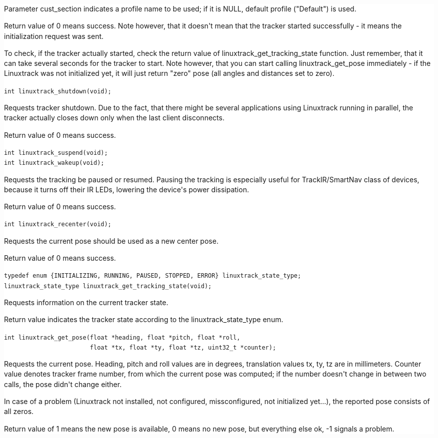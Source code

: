 Parameter cust\_section indicates a profile name to be used; if it is NULL, default profile ("Default") is used.

Return value of 0 means success. Note however, that it doesn't mean that the tracker started successfully - it means the initialization request was sent.

To check, if the tracker actually started, check the return value of linuxtrack\_get\_tracking\_state function. Just remember, that it can take several seconds for the tracker to start. Note however, that you can start calling linuxtrack\_get\_pose immediately - if the Linuxtrack was not initialized yet, it will just return "zero" pose (all angles and distances set to zero).

```
int linuxtrack_shutdown(void);
```

Requests tracker shutdown. Due to the fact, that there might be several applications using Linuxtrack running in parallel, the tracker actually closes down only when the last client disconnects.

Return value of 0 means success.

```
int linuxtrack_suspend(void);
int linuxtrack_wakeup(void);
```

Requests the tracking be paused or resumed. Pausing the tracking is especially useful for TrackIR/SmartNav class of devices, because it turns off their IR LEDs, lowering the device's power dissipation.

Return value of 0 means success.

```
int linuxtrack_recenter(void);
```

Requests the current pose should be used as a new center pose.

Return value of 0 means success.

```
typedef enum {INITIALIZING, RUNNING, PAUSED, STOPPED, ERROR} linuxtrack_state_type;
linuxtrack_state_type linuxtrack_get_tracking_state(void);
```

Requests information on the current tracker state.

Return value indicates the tracker state according to the linuxtrack\_state\_type enum.

```
int linuxtrack_get_pose(float *heading, float *pitch, float *roll, 
                        float *tx, float *ty, float *tz, uint32_t *counter);
```

Requests the current pose. Heading, pitch and roll values are in degrees, translation values tx, ty, tz are in millimeters. Counter value denotes tracker frame number, from which the current pose was computed; if the number doesn't change in between two calls, the pose didn't change either.

In case of a problem (Linuxtrack not installed, not configured, missconfigured, not initialized yet...), the reported pose consists of all zeros.

Return value of 1 means the new pose is available, 0 means no new pose, but everything else ok, -1 signals a problem.
